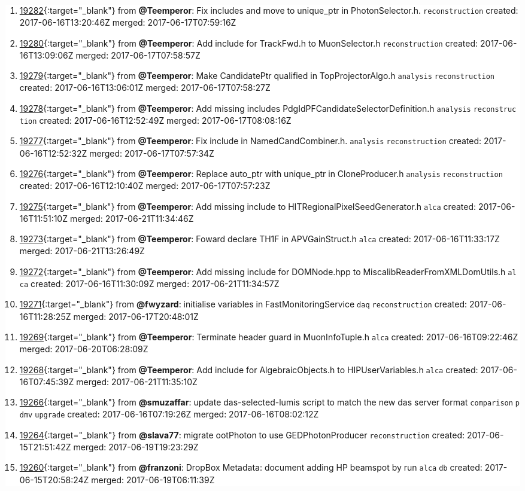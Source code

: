 1. [19282](http://github.com/cms-sw/cmssw/pull/19282){:target="_blank"}  from **@Teemperor**: Fix includes and move to unique_ptr in PhotonSelector.h. `reconstruction`  created: 2017-06-16T13:20:46Z merged: 2017-06-17T07:59:16Z

1. [19280](http://github.com/cms-sw/cmssw/pull/19280){:target="_blank"}  from **@Teemperor**: Add include for TrackFwd.h to MuonSelector.h `reconstruction`  created: 2017-06-16T13:09:06Z merged: 2017-06-17T07:58:57Z

1. [19279](http://github.com/cms-sw/cmssw/pull/19279){:target="_blank"}  from **@Teemperor**: Make CandidatePtr qualified in TopProjectorAlgo.h `analysis`  `reconstruction`  created: 2017-06-16T13:06:01Z merged: 2017-06-17T07:58:27Z

1. [19278](http://github.com/cms-sw/cmssw/pull/19278){:target="_blank"}  from **@Teemperor**: Add missing includes PdgIdPFCandidateSelectorDefinition.h `analysis`  `reconstruction`  created: 2017-06-16T12:52:49Z merged: 2017-06-17T08:08:16Z

1. [19277](http://github.com/cms-sw/cmssw/pull/19277){:target="_blank"}  from **@Teemperor**: Fix include in NamedCandCombiner.h. `analysis`  `reconstruction`  created: 2017-06-16T12:52:32Z merged: 2017-06-17T07:57:34Z

1. [19276](http://github.com/cms-sw/cmssw/pull/19276){:target="_blank"}  from **@Teemperor**: Replace auto_ptr with unique_ptr in CloneProducer.h `analysis`  `reconstruction`  created: 2017-06-16T12:10:40Z merged: 2017-06-17T07:57:23Z

1. [19275](http://github.com/cms-sw/cmssw/pull/19275){:target="_blank"}  from **@Teemperor**: Add missing include to HITRegionalPixelSeedGenerator.h `alca`  created: 2017-06-16T11:51:10Z merged: 2017-06-21T11:34:46Z

1. [19273](http://github.com/cms-sw/cmssw/pull/19273){:target="_blank"}  from **@Teemperor**: Foward declare TH1F in APVGainStruct.h `alca`  created: 2017-06-16T11:33:17Z merged: 2017-06-21T13:26:49Z

1. [19272](http://github.com/cms-sw/cmssw/pull/19272){:target="_blank"}  from **@Teemperor**: Add missing include for DOMNode.hpp to MiscalibReaderFromXMLDomUtils.h `alca`  created: 2017-06-16T11:30:09Z merged: 2017-06-21T11:34:57Z

1. [19271](http://github.com/cms-sw/cmssw/pull/19271){:target="_blank"}  from **@fwyzard**: initialise variables in FastMonitoringService `daq`  `reconstruction`  created: 2017-06-16T11:28:25Z merged: 2017-06-17T20:48:01Z

1. [19269](http://github.com/cms-sw/cmssw/pull/19269){:target="_blank"}  from **@Teemperor**: Terminate header guard in MuonInfoTuple.h `alca`  created: 2017-06-16T09:22:46Z merged: 2017-06-20T06:28:09Z

1. [19268](http://github.com/cms-sw/cmssw/pull/19268){:target="_blank"}  from **@Teemperor**: Add include for AlgebraicObjects.h to HIPUserVariables.h `alca`  created: 2017-06-16T07:45:39Z merged: 2017-06-21T11:35:10Z

1. [19266](http://github.com/cms-sw/cmssw/pull/19266){:target="_blank"}  from **@smuzaffar**: update das-selected-lumis script to match the new das server format `comparison`  `pdmv`  `upgrade`  created: 2017-06-16T07:19:26Z merged: 2017-06-16T08:02:12Z

1. [19264](http://github.com/cms-sw/cmssw/pull/19264){:target="_blank"}  from **@slava77**: migrate ootPhoton to use GEDPhotonProducer `reconstruction`  created: 2017-06-15T21:51:42Z merged: 2017-06-19T19:23:29Z

1. [19260](http://github.com/cms-sw/cmssw/pull/19260){:target="_blank"}  from **@franzoni**: DropBox Metadata: document adding HP beamspot by run `alca`  `db`  created: 2017-06-15T20:58:24Z merged: 2017-06-19T06:11:39Z
